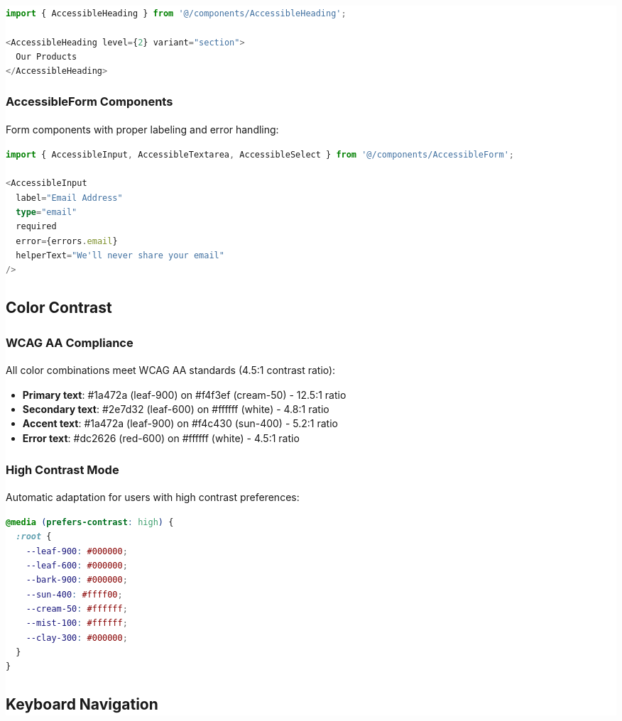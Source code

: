```typescript
import { AccessibleHeading } from '@/components/AccessibleHeading';

<AccessibleHeading level={2} variant="section">
  Our Products
</AccessibleHeading>
```

### AccessibleForm Components
Form components with proper labeling and error handling:

```typescript
import { AccessibleInput, AccessibleTextarea, AccessibleSelect } from '@/components/AccessibleForm';

<AccessibleInput
  label="Email Address"
  type="email"
  required
  error={errors.email}
  helperText="We'll never share your email"
/>
```

## Color Contrast

### WCAG AA Compliance
All color combinations meet WCAG AA standards (4.5:1 contrast ratio):

- **Primary text**: #1a472a (leaf-900) on #f4f3ef (cream-50) - 12.5:1 ratio
- **Secondary text**: #2e7d32 (leaf-600) on #ffffff (white) - 4.8:1 ratio
- **Accent text**: #1a472a (leaf-900) on #f4c430 (sun-400) - 5.2:1 ratio
- **Error text**: #dc2626 (red-600) on #ffffff (white) - 4.5:1 ratio

### High Contrast Mode
Automatic adaptation for users with high contrast preferences:

```css
@media (prefers-contrast: high) {
  :root {
    --leaf-900: #000000;
    --leaf-600: #000000;
    --bark-900: #000000;
    --sun-400: #ffff00;
    --cream-50: #ffffff;
    --mist-100: #ffffff;
    --clay-300: #000000;
  }
}
```

## Keyboard Navigation
